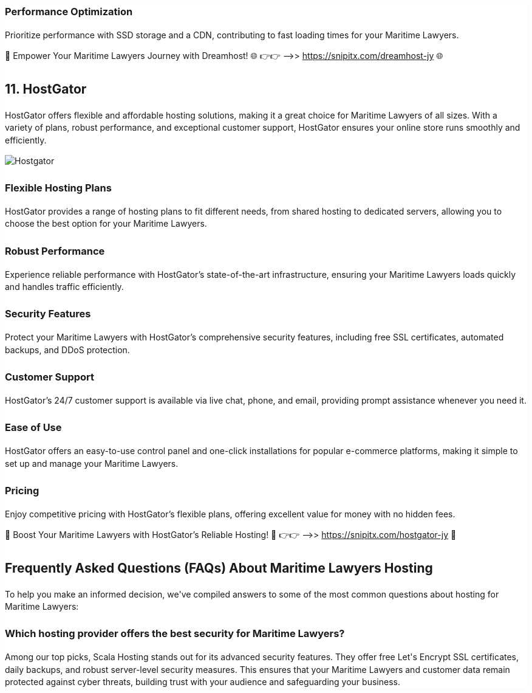 ### Performance Optimization
Prioritize performance with SSD storage and a CDN, contributing to fast loading times for your Maritime Lawyers.

🚀 Empower Your Maritime Lawyers Journey with Dreamhost! 🌐
👉👉 -->> https://snipitx.com/dreamhost-jy 🌐

## 11. HostGator

HostGator offers flexible and affordable hosting solutions, making it a great choice for Maritime Lawyers of all sizes. With a variety of plans, robust performance, and exceptional customer support, HostGator ensures your online store runs smoothly and efficiently.

![Hostgator](https://i.imgur.com/SNC0dSu.jpeg "Hostgator Hosting")

### Flexible Hosting Plans
HostGator provides a range of hosting plans to fit different needs, from shared hosting to dedicated servers, allowing you to choose the best option for your Maritime Lawyers.

### Robust Performance
Experience reliable performance with HostGator’s state-of-the-art infrastructure, ensuring your Maritime Lawyers loads quickly and handles traffic efficiently.

### Security Features
Protect your Maritime Lawyers with HostGator’s comprehensive security features, including free SSL certificates, automated backups, and DDoS protection.

### Customer Support
HostGator’s 24/7 customer support is available via live chat, phone, and email, providing prompt assistance whenever you need it.

### Ease of Use
HostGator offers an easy-to-use control panel and one-click installations for popular e-commerce platforms, making it simple to set up and manage your Maritime Lawyers.

### Pricing
Enjoy competitive pricing with HostGator’s flexible plans, offering excellent value for money with no hidden fees.

🌟 Boost Your Maritime Lawyers with HostGator’s Reliable Hosting! 🚀
👉👉 -->> https://snipitx.com/hostgator-jy 🚀

## Frequently Asked Questions (FAQs) About Maritime Lawyers Hosting

To help you make an informed decision, we've compiled answers to some of the most common questions about hosting for Maritime Lawyers:

### Which hosting provider offers the best security for Maritime Lawyers? 
Among our top picks, Scala Hosting stands out for its advanced security features. They offer free Let's Encrypt SSL certificates, daily backups, and robust server-level security measures. This ensures that your Maritime Lawyers and customer data remain protected against cyber threats, building trust with your audience and safeguarding your business.
